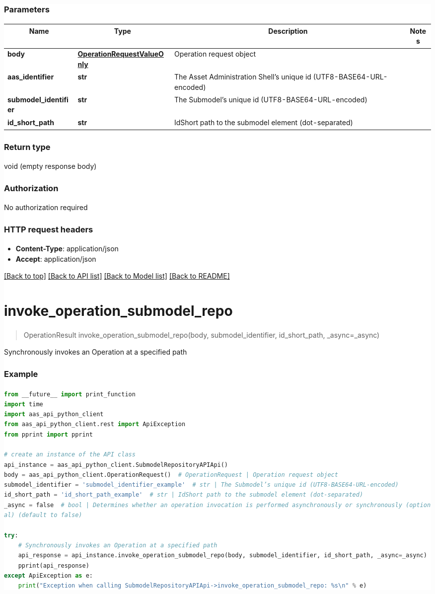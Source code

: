 ### Parameters

Name | Type | Description  | Notes
------------- | ------------- | ------------- | -------------
 **body** | [**OperationRequestValueOnly**](OperationRequestValueOnly.md)| Operation request object | 
 **aas_identifier** | **str**| The Asset Administration Shell’s unique id (UTF8-BASE64-URL-encoded) | 
 **submodel_identifier** | **str**| The Submodel’s unique id (UTF8-BASE64-URL-encoded) | 
 **id_short_path** | **str**| IdShort path to the submodel element (dot-separated) | 

### Return type

void (empty response body)

### Authorization

No authorization required

### HTTP request headers

 - **Content-Type**: application/json
 - **Accept**: application/json

[[Back to top]](#) [[Back to API list]](../README.md#documentation-for-api-endpoints) [[Back to Model list]](../README.md#documentation-for-models) [[Back to README]](../README.md)

# **invoke_operation_submodel_repo**
> OperationResult invoke_operation_submodel_repo(body, submodel_identifier, id_short_path, _async=_async)

Synchronously invokes an Operation at a specified path

### Example

```python
from __future__ import print_function
import time
import aas_api_python_client
from aas_api_python_client.rest import ApiException
from pprint import pprint

# create an instance of the API class
api_instance = aas_api_python_client.SubmodelRepositoryAPIApi()
body = aas_api_python_client.OperationRequest()  # OperationRequest | Operation request object
submodel_identifier = 'submodel_identifier_example'  # str | The Submodel’s unique id (UTF8-BASE64-URL-encoded)
id_short_path = 'id_short_path_example'  # str | IdShort path to the submodel element (dot-separated)
_async = false  # bool | Determines whether an operation invocation is performed asynchronously or synchronously (optional) (default to false)

try:
    # Synchronously invokes an Operation at a specified path
    api_response = api_instance.invoke_operation_submodel_repo(body, submodel_identifier, id_short_path, _async=_async)
    pprint(api_response)
except ApiException as e:
    print("Exception when calling SubmodelRepositoryAPIApi->invoke_operation_submodel_repo: %s\n" % e)
```
